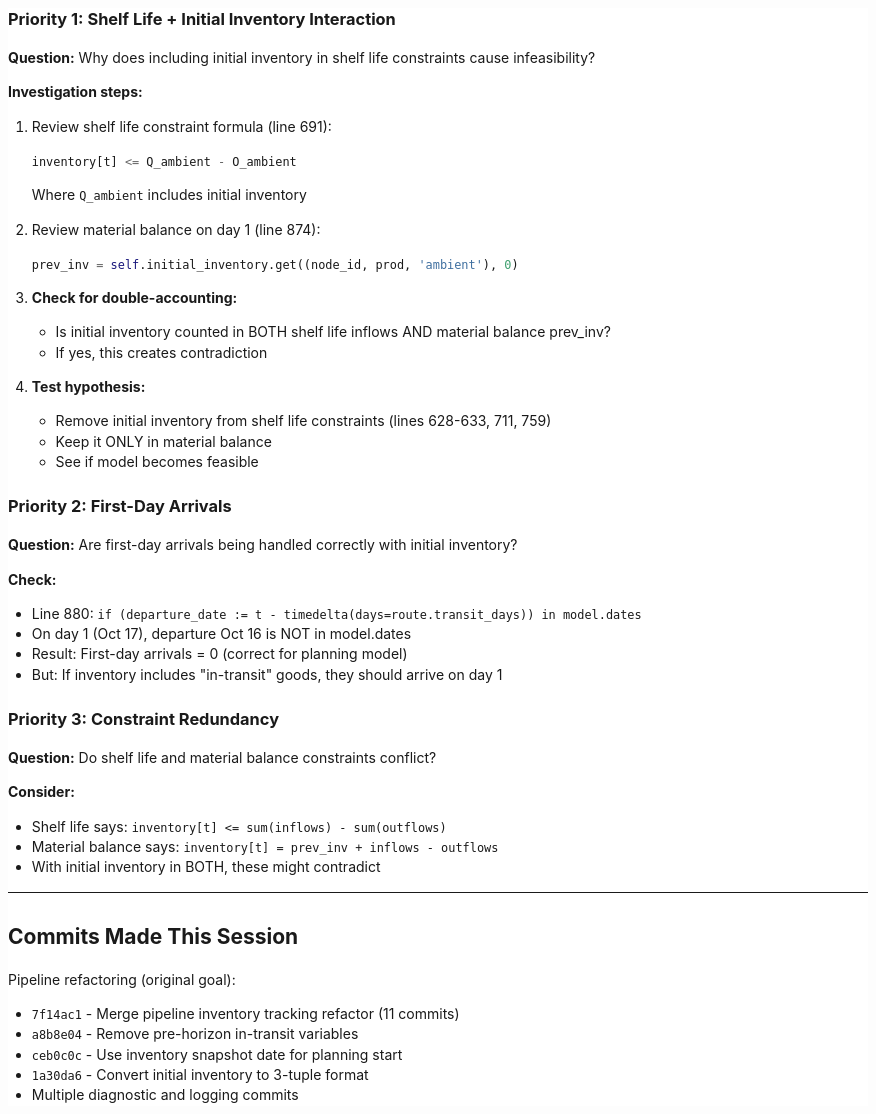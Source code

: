 ### Priority 1: Shelf Life + Initial Inventory Interaction

**Question:** Why does including initial inventory in shelf life constraints cause infeasibility?

**Investigation steps:**
1. Review shelf life constraint formula (line 691):
   ```python
   inventory[t] <= Q_ambient - O_ambient
   ```
   Where `Q_ambient` includes initial inventory

2. Review material balance on day 1 (line 874):
   ```python
   prev_inv = self.initial_inventory.get((node_id, prod, 'ambient'), 0)
   ```

3. **Check for double-accounting:**
   - Is initial inventory counted in BOTH shelf life inflows AND material balance prev_inv?
   - If yes, this creates contradiction

4. **Test hypothesis:**
   - Remove initial inventory from shelf life constraints (lines 628-633, 711, 759)
   - Keep it ONLY in material balance
   - See if model becomes feasible

### Priority 2: First-Day Arrivals

**Question:** Are first-day arrivals being handled correctly with initial inventory?

**Check:**
- Line 880: `if (departure_date := t - timedelta(days=route.transit_days)) in model.dates`
- On day 1 (Oct 17), departure Oct 16 is NOT in model.dates
- Result: First-day arrivals = 0 (correct for planning model)
- But: If inventory includes "in-transit" goods, they should arrive on day 1

### Priority 3: Constraint Redundancy

**Question:** Do shelf life and material balance constraints conflict?

**Consider:**
- Shelf life says: `inventory[t] <= sum(inflows) - sum(outflows)`
- Material balance says: `inventory[t] = prev_inv + inflows - outflows`
- With initial inventory in BOTH, these might contradict

---

## Commits Made This Session

Pipeline refactoring (original goal):
- `7f14ac1` - Merge pipeline inventory tracking refactor (11 commits)
- `a8b8e04` - Remove pre-horizon in-transit variables
- `ceb0c0c` - Use inventory snapshot date for planning start
- `1a30da6` - Convert initial inventory to 3-tuple format
- Multiple diagnostic and logging commits
